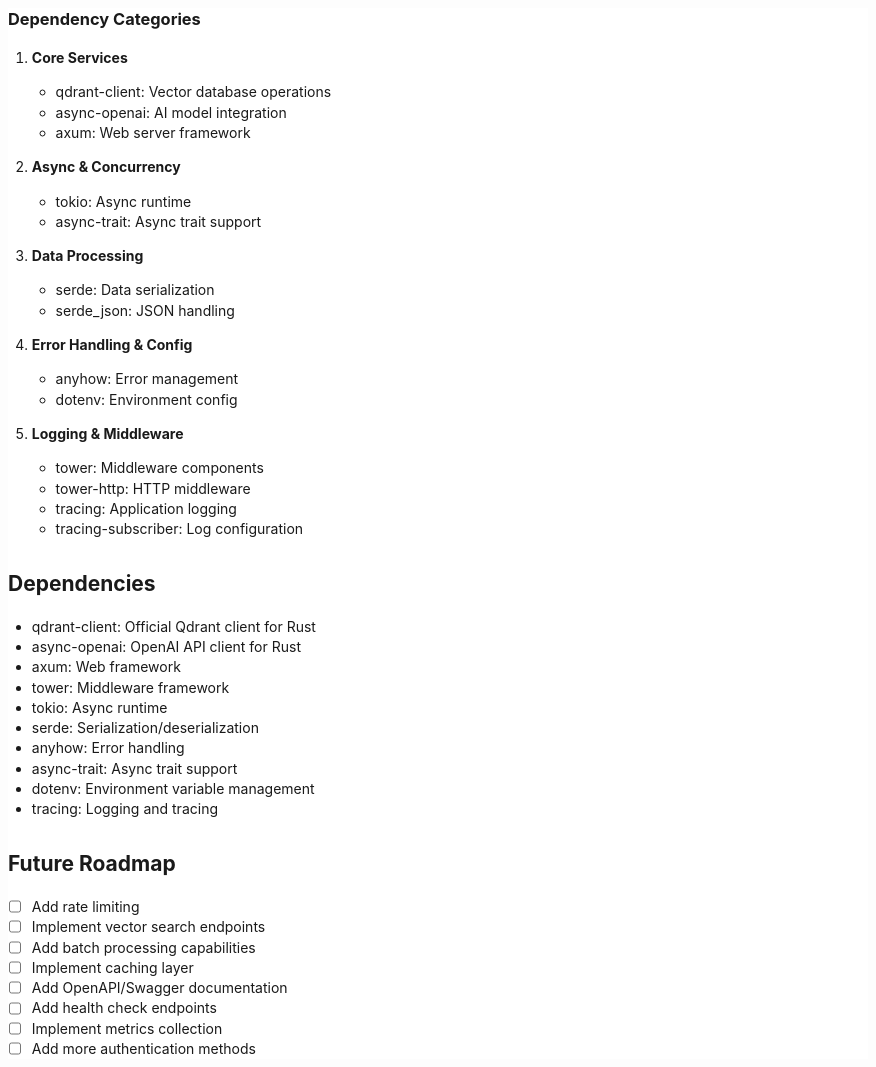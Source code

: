 ### Dependency Categories

1. **Core Services**
   - qdrant-client: Vector database operations
   - async-openai: AI model integration
   - axum: Web server framework

2. **Async & Concurrency**
   - tokio: Async runtime
   - async-trait: Async trait support

3. **Data Processing**
   - serde: Data serialization
   - serde_json: JSON handling

4. **Error Handling & Config**
   - anyhow: Error management
   - dotenv: Environment config

5. **Logging & Middleware**
   - tower: Middleware components
   - tower-http: HTTP middleware
   - tracing: Application logging
   - tracing-subscriber: Log configuration

## Dependencies

- qdrant-client: Official Qdrant client for Rust
- async-openai: OpenAI API client for Rust
- axum: Web framework
- tower: Middleware framework
- tokio: Async runtime
- serde: Serialization/deserialization
- anyhow: Error handling
- async-trait: Async trait support
- dotenv: Environment variable management
- tracing: Logging and tracing

## Future Roadmap

- [ ] Add rate limiting
- [ ] Implement vector search endpoints
- [ ] Add batch processing capabilities
- [ ] Implement caching layer
- [ ] Add OpenAPI/Swagger documentation
- [ ] Add health check endpoints
- [ ] Implement metrics collection
- [ ] Add more authentication methods 